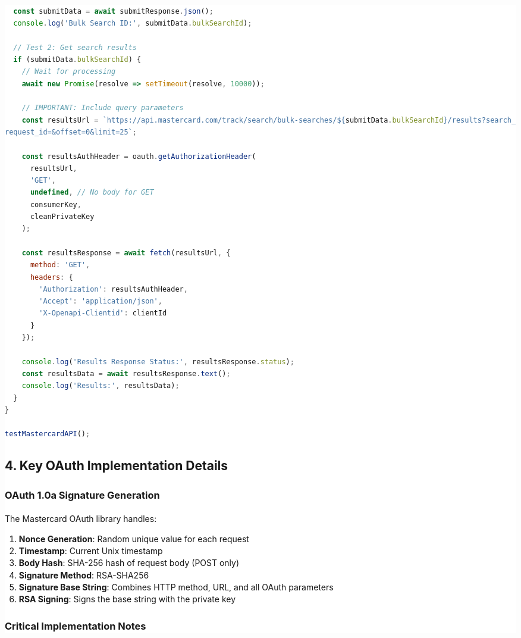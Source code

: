 ```javascript
  const submitData = await submitResponse.json();
  console.log('Bulk Search ID:', submitData.bulkSearchId);
  
  // Test 2: Get search results
  if (submitData.bulkSearchId) {
    // Wait for processing
    await new Promise(resolve => setTimeout(resolve, 10000));
    
    // IMPORTANT: Include query parameters
    const resultsUrl = `https://api.mastercard.com/track/search/bulk-searches/${submitData.bulkSearchId}/results?search_request_id=&offset=0&limit=25`;
    
    const resultsAuthHeader = oauth.getAuthorizationHeader(
      resultsUrl,
      'GET',
      undefined, // No body for GET
      consumerKey,
      cleanPrivateKey
    );
    
    const resultsResponse = await fetch(resultsUrl, {
      method: 'GET',
      headers: {
        'Authorization': resultsAuthHeader,
        'Accept': 'application/json',
        'X-Openapi-Clientid': clientId
      }
    });
    
    console.log('Results Response Status:', resultsResponse.status);
    const resultsData = await resultsResponse.text();
    console.log('Results:', resultsData);
  }
}

testMastercardAPI();
```

## 4. Key OAuth Implementation Details

### OAuth 1.0a Signature Generation
The Mastercard OAuth library handles:
1. **Nonce Generation**: Random unique value for each request
2. **Timestamp**: Current Unix timestamp
3. **Body Hash**: SHA-256 hash of request body (POST only)
4. **Signature Method**: RSA-SHA256
5. **Signature Base String**: Combines HTTP method, URL, and all OAuth parameters
6. **RSA Signing**: Signs the base string with the private key

### Critical Implementation Notes

